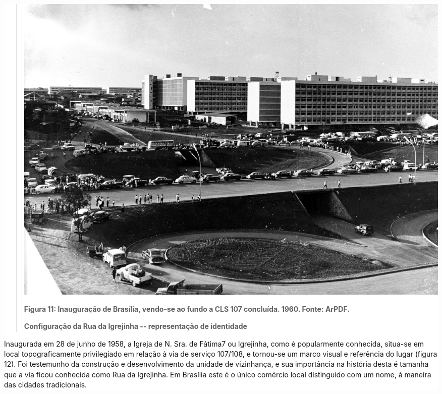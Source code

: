 > ![](../fig/395/media/image5.png)
>
> **Figura 11: Inauguração de Brasília, vendo-se ao fundo a CLS 107
> concluída. 1960. Fonte: ArPDF.**
>
> **Configuração da Rua da Igrejinha -- representação de identidade**

Inaugurada em 28 de junho de 1958, a Igreja de N. Sra. de Fátima7 ou
Igrejinha, como é popularmente conhecida, situa-se em local
topograficamente privilegiado em relação à via de serviço 107/108, e
tornou-se um marco visual e referência do lugar (figura 12). Foi
testemunho da construção e desenvolvimento da unidade de vizinhança, e
sua importância na história desta é tamanha que a via ficou conhecida
como Rua da Igrejinha. Em Brasília este é o único comércio local
distinguido com um nome, à maneira das cidades tradicionais.
